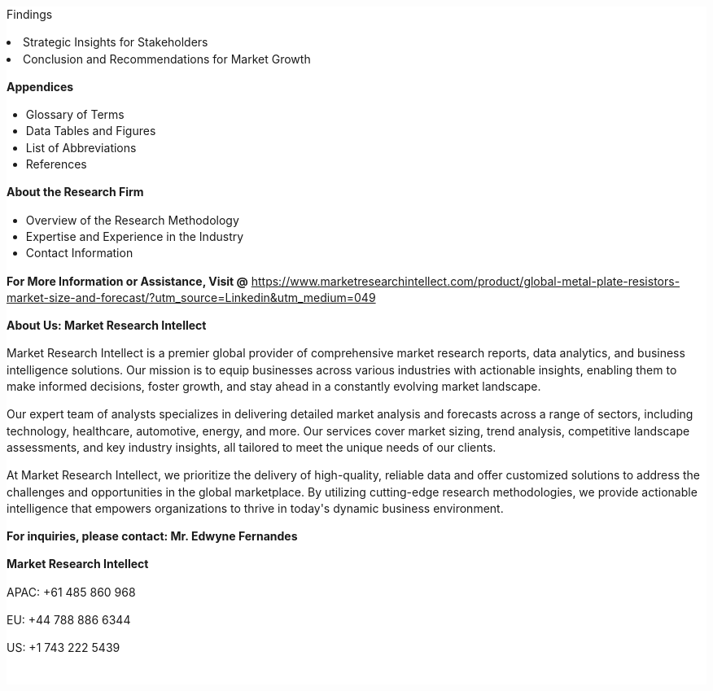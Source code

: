 Findings</li><li>Strategic Insights for Stakeholders</li><li>Conclusion and Recommendations for Market Growth</li></ul><p><strong>Appendices</strong></p><ul><li>Glossary of Terms</li><li>Data Tables and Figures</li><li>List of Abbreviations</li><li>References</li></ul><p><strong>About the Research Firm</strong></p><ul><li>Overview of the Research Methodology</li><li>Expertise and Experience in the Industry</li><li>Contact Information</li></ul></div><div class="article-main__content" data-test-id="publishing-text-block"><p><span class="font-[700]"><strong>For More Information or Assistance, Visit @</strong>&nbsp;<a href="https://www.marketresearchintellect.com/product/global-metal-plate-resistors-market-size-and-forecast/?utm_source=Linkedin&utm_medium=049">https://www.marketresearchintellect.com/product/global-metal-plate-resistors-market-size-and-forecast/?utm_source=Linkedin&utm_medium=049</a></span></p><p><strong>About Us: Market Research Intellect</strong></p><p>Market Research Intellect is a premier global provider of comprehensive market research reports, data analytics, and business intelligence solutions. Our mission is to equip businesses across various industries with actionable insights, enabling them to make informed decisions, foster growth, and stay ahead in a constantly evolving market landscape.</p><p>Our expert team of analysts specializes in delivering detailed market analysis and forecasts across a range of sectors, including technology, healthcare, automotive, energy, and more. Our services cover market sizing, trend analysis, competitive landscape assessments, and key industry insights, all tailored to meet the unique needs of our clients.</p><p>At Market Research Intellect, we prioritize the delivery of high-quality, reliable data and offer customized solutions to address the challenges and opportunities in the global marketplace. By utilizing cutting-edge research methodologies, we provide actionable intelligence that empowers organizations to thrive in today's dynamic business environment.</p><p><strong>For inquiries, please contact: Mr. Edwyne Fernandes</strong></p><p><strong>Market Research Intellect</strong></p><p>APAC: +61 485 860 968</p><p>EU: +44 788 886 6344</p><p>US: +1 743 222 5439</p></div><div class="article-main__content" data-test-id="publishing-text-block">&nbsp;</div>
